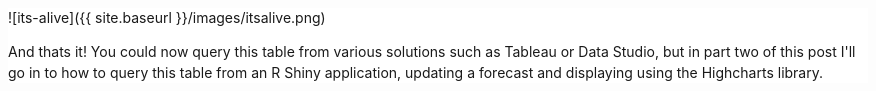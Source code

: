 ![its-alive]({{ site.baseurl }}/images/itsalive.png)

And thats it!  You could now query this table from various solutions such as Tableau or Data Studio, but in part two of this post I'll go in to how to query this table from an R Shiny application, updating a forecast and displaying using the Highcharts library.  





